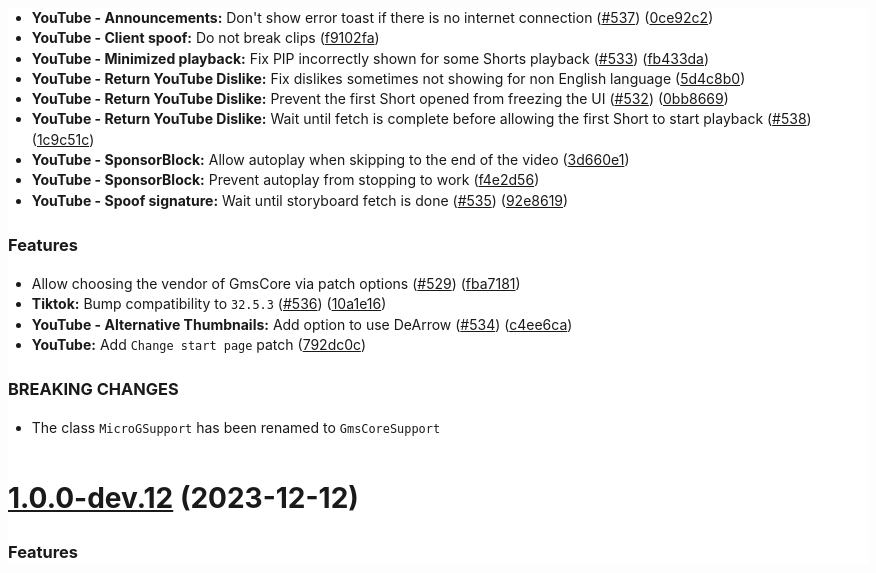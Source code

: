 * **YouTube - Announcements:** Don't show error toast if there is no internet connection ([#537](https://github.com/ReVanced/revanced-integrations/issues/537)) ([0ce92c2](https://github.com/ReVanced/revanced-integrations/commit/0ce92c284d08a1c6bffba976e9cf208e82288ddf))
* **YouTube - Client spoof:** Do not break clips ([f9102fa](https://github.com/ReVanced/revanced-integrations/commit/f9102fa83bdb2b147543882cb8ebb80b5985ad3e))
* **YouTube - Minimized playback:** Fix PIP incorrectly shown for some Shorts playback ([#533](https://github.com/ReVanced/revanced-integrations/issues/533)) ([fb433da](https://github.com/ReVanced/revanced-integrations/commit/fb433da6ad652aee48fc92794de82bb914ab80ca))
* **YouTube - Return YouTube Dislike:** Fix dislikes sometimes not showing for non English language ([5d4c8b0](https://github.com/ReVanced/revanced-integrations/commit/5d4c8b0a1b77e97c7c0c02288927e92f3c9765ce))
* **YouTube - Return YouTube Dislike:** Prevent the first Short opened from freezing the UI ([#532](https://github.com/ReVanced/revanced-integrations/issues/532)) ([0bb8669](https://github.com/ReVanced/revanced-integrations/commit/0bb86694e24a6a41edee62f5ef1bb80fe7bc3f19))
* **YouTube - Return YouTube Dislike:** Wait until fetch is complete before allowing the first Short to start playback ([#538](https://github.com/ReVanced/revanced-integrations/issues/538)) ([1c9c51c](https://github.com/ReVanced/revanced-integrations/commit/1c9c51ca5f7970774d4e0b5aad5ebcd064cac716))
* **YouTube - SponsorBlock:** Allow autoplay when skipping to the end of the video ([3d660e1](https://github.com/ReVanced/revanced-integrations/commit/3d660e1b5eeab9771f96bd2d26a222b835e2485c))
* **YouTube - SponsorBlock:** Prevent autoplay from stopping to work ([f4e2d56](https://github.com/ReVanced/revanced-integrations/commit/f4e2d56b181fee4d693dea1dfe81974237e4eff7))
* **YouTube - Spoof signature:** Wait until storyboard fetch is done ([#535](https://github.com/ReVanced/revanced-integrations/issues/535)) ([92e8619](https://github.com/ReVanced/revanced-integrations/commit/92e8619cd7bbcf82f27e9407e18c30d65214e31c))


### Features

* Allow choosing the vendor of GmsCore via patch options ([#529](https://github.com/ReVanced/revanced-integrations/issues/529)) ([fba7181](https://github.com/ReVanced/revanced-integrations/commit/fba7181e70d695d7fb13c530754dc1db99b87216))
* **Tiktok:** Bump compatibility to `32.5.3` ([#536](https://github.com/ReVanced/revanced-integrations/issues/536)) ([10a1e16](https://github.com/ReVanced/revanced-integrations/commit/10a1e168d062adc3c979de17738d8cf1b8f25d63))
* **YouTube - Alternative Thumbnails:** Add option to use DeArrow ([#534](https://github.com/ReVanced/revanced-integrations/issues/534)) ([c4ee6ca](https://github.com/ReVanced/revanced-integrations/commit/c4ee6ca4dde13ab8ce6f9cf94f1910455f9d9ecc))
* **YouTube:** Add `Change start page` patch ([792dc0c](https://github.com/ReVanced/revanced-integrations/commit/792dc0c52210dc9b1560290b0cc2afad572c584c))


### BREAKING CHANGES

* The class `MicroGSupport` has been renamed to `GmsCoreSupport`

# [1.0.0-dev.12](https://github.com/ReVanced/revanced-integrations/compare/v1.0.0-dev.11...v1.0.0-dev.12) (2023-12-12)


### Features
